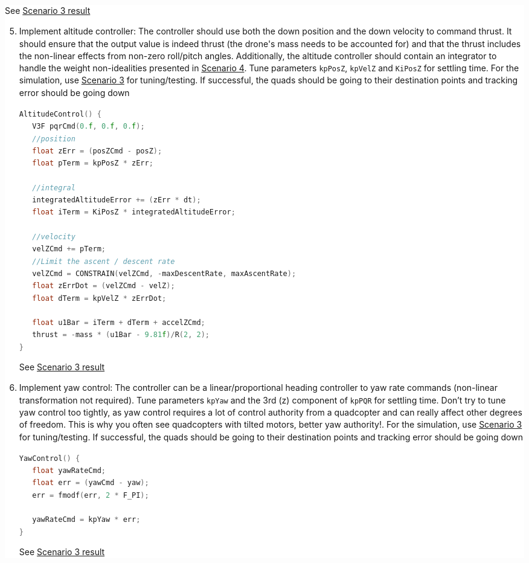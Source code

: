    See [Scenario 3 result](#scenario-3)

5. Implement altitude controller: The controller should use both the down position and the down velocity to command thrust. It should ensure that the output value is indeed thrust (the drone's mass needs to be accounted for) and that the thrust includes the non-linear effects from non-zero roll/pitch angles. Additionally, the altitude controller should contain an integrator to handle the weight non-idealities presented in [Scenario 4](#scenario-4). Tune parameters `kpPosZ`, `kpVelZ` and `KiPosZ` for settling time. For the simulation, use [Scenario 3](#scenario-3) for tuning/testing. If successful, the quads should be going to their destination points and tracking error should be going down

   ```cpp
   AltitudeControl() {
      V3F pqrCmd(0.f, 0.f, 0.f);
      //position
      float zErr = (posZCmd - posZ);
      float pTerm = kpPosZ * zErr;

      //integral
      integratedAltitudeError += (zErr * dt);
      float iTerm = KiPosZ * integratedAltitudeError;

      //velocity
      velZCmd += pTerm;
      //Limit the ascent / descent rate
      velZCmd = CONSTRAIN(velZCmd, -maxDescentRate, maxAscentRate);
      float zErrDot = (velZCmd - velZ);
      float dTerm = kpVelZ * zErrDot;

      float u1Bar = iTerm + dTerm + accelZCmd;
      thrust = -mass * (u1Bar - 9.81f)/R(2, 2);
   }
   ```

   See [Scenario 3 result](#scenario-3)

6. Implement yaw control: The controller can be a linear/proportional heading controller to yaw rate commands (non-linear transformation not required). Tune parameters `kpYaw` and the 3rd (z) component of `kpPQR` for settling time. Don’t try to tune yaw control too tightly, as yaw control requires a lot of control authority from a quadcopter and can really affect other degrees of freedom.  This is why you often see quadcopters with tilted motors, better yaw authority!. For the simulation, use [Scenario 3](#scenario-3) for tuning/testing. If successful, the quads should be going to their destination points and tracking error should be going down

   ```cpp
   YawControl() {
      float yawRateCmd;
      float err = (yawCmd - yaw);
      err = fmodf(err, 2 * F_PI);

      yawRateCmd = kpYaw * err;
   }
   ```

   See [Scenario 3 result](#scenario-3)
